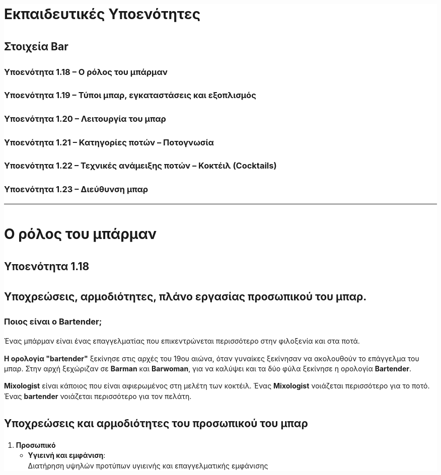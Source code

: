 # Εκπαιδευτικές  Υποενότητες  

## Στοιχεία Bar



### **Υποενότητα 1.18** – Ο ρόλος του μπάρμαν  

### **Υποενότητα 1.19** – Τύποι μπαρ, εγκαταστάσεις και εξοπλισμός  

### **Υποενότητα 1.20** – Λειτουργία του μπαρ  

### **Υποενότητα 1.21** – Κατηγορίες ποτών – Ποτογνωσία  

### **Υποενότητα 1.22** – Τεχνικές ανάμειξης ποτών – Κοκτέιλ (Cocktails)  

### **Υποενότητα 1.23** –  Διεύθυνση μπαρ  



---

#  Ο ρόλος του μπάρμαν 

## **Υποενότητα 1.18** 

## Υποχρεώσεις, αρμοδιότητες, πλάνο εργασίας προσωπικού του μπαρ.

### Ποιος είναι ο **Bartender**;  

Ένας μπάρμαν είναι ένας επαγγελματίας που επικεντρώνεται περισσότερο στην φιλοξενία και στα ποτά.  

**Η ορολογία "bartender"** ξεκίνησε στις αρχές του 19ου αιώνα, όταν γυναίκες ξεκίνησαν να ακολουθούν το επάγγελμα του μπαρ. Στην αρχή ξεχώριζαν σε **Barman** και **Barwoman**, για να καλύψει και τα δύο φύλα ξεκίνησε η ορολογία **Bartender**.  

**Mixologist** είναι κάποιος που είναι αφιερωμένος στη μελέτη των κοκτέιλ. Ένας **Mixologist** νοιάζεται περισσότερο για το ποτό. Ένας **bartender** νοιάζεται περισσότερο για τον πελάτη.  



## **Υποχρεώσεις και αρμοδιότητες του προσωπικού του μπαρ**

1. **Προσωπικό**
   - **Υγιεινή και εμφάνιση**:  
     Διατήρηση υψηλών προτύπων υγιεινής και επαγγελματικής εμφάνισης
